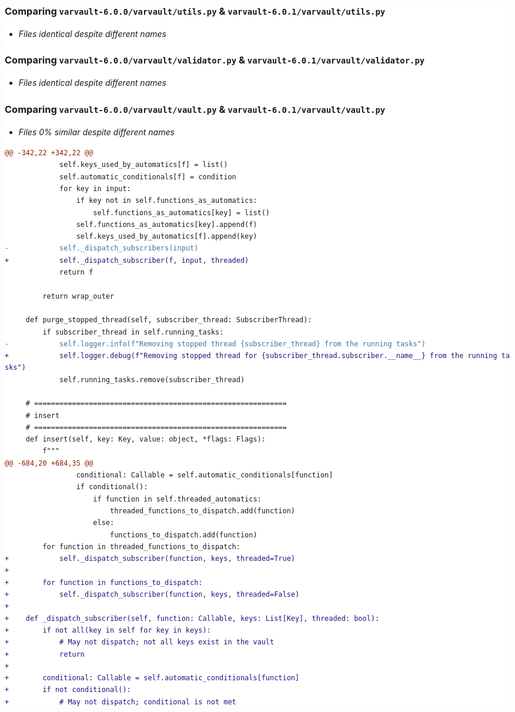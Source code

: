 ### Comparing `varvault-6.0.0/varvault/utils.py` & `varvault-6.0.1/varvault/utils.py`

 * *Files identical despite different names*

### Comparing `varvault-6.0.0/varvault/validator.py` & `varvault-6.0.1/varvault/validator.py`

 * *Files identical despite different names*

### Comparing `varvault-6.0.0/varvault/vault.py` & `varvault-6.0.1/varvault/vault.py`

 * *Files 0% similar despite different names*

```diff
@@ -342,22 +342,22 @@
             self.keys_used_by_automatics[f] = list()
             self.automatic_conditionals[f] = condition
             for key in input:
                 if key not in self.functions_as_automatics:
                     self.functions_as_automatics[key] = list()
                 self.functions_as_automatics[key].append(f)
                 self.keys_used_by_automatics[f].append(key)
-            self._dispatch_subscribers(input)
+            self._dispatch_subscriber(f, input, threaded)
             return f
 
         return wrap_outer
 
     def purge_stopped_thread(self, subscriber_thread: SubscriberThread):
         if subscriber_thread in self.running_tasks:
-            self.logger.info(f"Removing stopped thread {subscriber_thread} from the running tasks")
+            self.logger.debug(f"Removing stopped thread for {subscriber_thread.subscriber.__name__} from the running tasks")
             self.running_tasks.remove(subscriber_thread)
 
     # ============================================================
     # insert
     # ============================================================
     def insert(self, key: Key, value: object, *flags: Flags):
         f"""
@@ -684,20 +684,35 @@
                 conditional: Callable = self.automatic_conditionals[function]
                 if conditional():
                     if function in self.threaded_automatics:
                         threaded_functions_to_dispatch.add(function)
                     else:
                         functions_to_dispatch.add(function)
         for function in threaded_functions_to_dispatch:
+            self._dispatch_subscriber(function, keys, threaded=True)
+
+        for function in functions_to_dispatch:
+            self._dispatch_subscriber(function, keys, threaded=False)
+
+    def _dispatch_subscriber(self, function: Callable, keys: List[Key], threaded: bool):
+        if not all(key in self for key in keys):
+            # May not dispatch; not all keys exist in the vault
+            return
+
+        conditional: Callable = self.automatic_conditionals[function]
+        if not conditional():
+            # May not dispatch; conditional is not met
```
